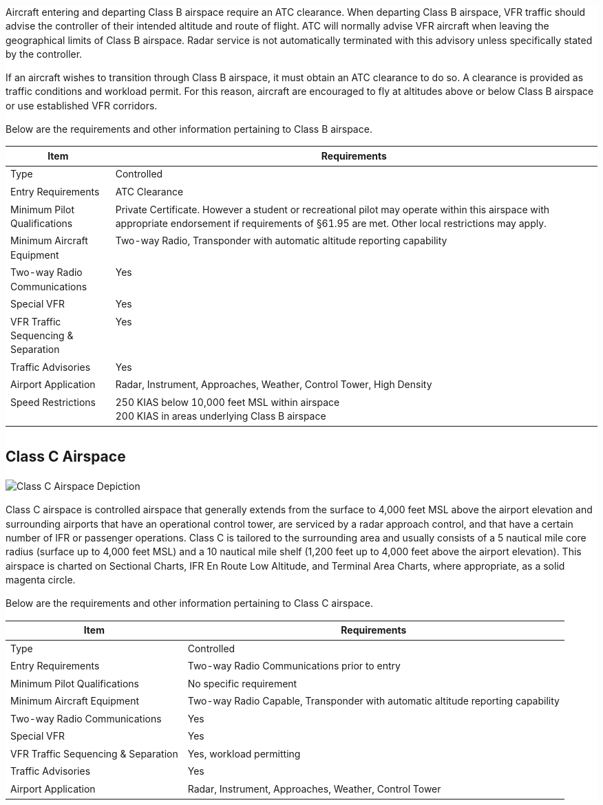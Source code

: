 Aircraft entering and departing Class B airspace require an ATC clearance. When departing Class B airspace, VFR traffic should advise the controller of their intended altitude and route of flight. ATC will normally advise VFR aircraft when leaving the geographical limits of Class B airspace. Radar service is not automatically terminated with this advisory unless specifically stated by the controller.

If an aircraft wishes to transition through Class B airspace, it must obtain an ATC clearance to do so. A clearance is provided as traffic conditions and workload permit. For this reason, aircraft are encouraged to fly at altitudes above or below Class B airspace or use established VFR corridors.


Below are the requirements and other information pertaining to Class B airspace.

| Item | Requirements |
| -------- | -------- |
| Type | Controlled |
| Entry Requirements | ATC Clearance |
| Minimum Pilot Qualifications | Private Certificate. However a student or recreational pilot  may operate within this airspace with appropriate endorsement if requirements of §61.95 are met. Other local restrictions may apply. |
| Minimum Aircraft Equipment | Two-way Radio, Transponder with automatic altitude reporting capability |
| Two-way Radio Communications |	Yes |
| Special VFR |	Yes |
| VFR Traffic Sequencing & Separation |	Yes |
| Traffic Advisories |	Yes |
| Airport Application |	Radar, Instrument, Approaches, Weather, Control Tower, High Density |
| Speed Restrictions | 250 KIAS below 10,000 feet MSL within airspace<br />200 KIAS in areas underlying Class B airspace |



## Class C Airspace

![Class C Airspace Depiction](https://s3.us-east-2.amazonaws.com/media.studentpilotportal.com/images/lesson-graphics/0002-2545585854.png)

Class C airspace is controlled airspace that generally extends from the surface to 4,000 feet MSL above the airport elevation and surrounding airports that have an operational control tower, are serviced by a radar approach control, and that have a certain number of IFR or passenger operations. Class C is tailored to the surrounding area and usually consists of a 5 nautical mile core radius (surface up to 4,000 feet MSL) and a 10 nautical mile shelf (1,200 feet up to 4,000 feet above the airport elevation). This airspace is charted on Sectional Charts, IFR En Route Low Altitude, and Terminal Area Charts, where appropriate, as a solid magenta circle.

Below are the requirements and other information pertaining to Class C airspace.

| Item | Requirements |
| -------- | -------- |
| Type | Controlled |
| Entry Requirements | Two-way Radio Communications prior to entry |
| Minimum Pilot Qualifications | No specific requirement |
| Minimum Aircraft Equipment | Two-way Radio Capable, Transponder with automatic altitude reporting capability |
| Two-way Radio Communications | Yes |
| Special VFR |	Yes |
| VFR Traffic Sequencing & Separation | Yes, workload permitting |
| Traffic Advisories | Yes |
| Airport Application |	Radar, Instrument, Approaches, Weather, Control Tower |